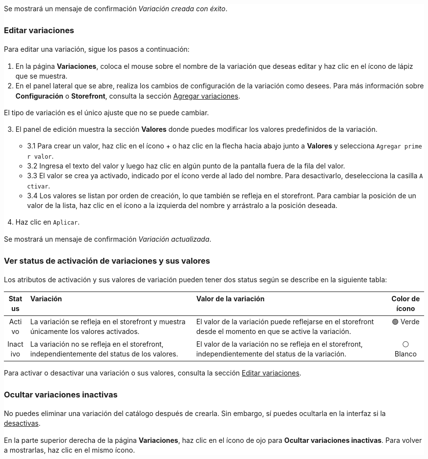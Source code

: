 Se mostrará un mensaje de confirmación *Variación creada con éxito*.

### Editar variaciones

Para editar una variación, sigue los pasos a continuación:

1. En la página **Variaciones**, coloca el mouse sobre el nombre de la variación que deseas editar y haz clic en el <i class="fas fa-pencil-alt" aria-hidden="true"></i> ícono de lápiz que se muestra.
2. En el panel lateral que se abre, realiza los cambios de configuración de la variación como desees. Para más información sobre **Configuración** o **Storefront**, consulta la sección [Agregar variaciones](#agregar-variaciones).

  <div class = "alert alert-warning">
  <p>El tipo de variación es el único ajuste que no se puede cambiar.</p>
</div>

3. El panel de edición muestra la sección **Valores** donde puedes modificar los valores predefinidos de la variación.
    * 3.1 Para crear un valor, haz clic en el ícono + o haz clic en la flecha hacia abajo junto a **Valores** y selecciona `Agregar primer valor`.
    * 3.2 Ingresa el texto del valor y luego haz clic en algún punto de la pantalla fuera de la fila del valor.
    * 3.3 El valor se crea ya activado, indicado por el ícono verde al lado del nombre. Para desactivarlo, deselecciona la casilla `Activar`.
    * 3.4 Los valores se listan por orden de creación, lo que también se refleja en el storefront. Para cambiar la posición de un valor de la lista, haz clic en el ícono a la izquierda del nombre y arrástralo a la posición deseada.

4. Haz clic en `Aplicar`.

Se mostrará un mensaje de confirmación *Variación actualizada*.

### Ver status de activación de variaciones y sus valores

Los atributos de activación y sus valores de variación pueden tener dos status según se describe en la siguiente tabla:

| **Status** | **Variación** | **Valor de la variación** | **Color de ícono** |
| :---: | :--- | :--- | :---: |
| Activo | La variación se refleja en el storefront y muestra únicamente los valores activados. | El valor de la variación puede reflejarse en el storefront desde el momento en que se active la variación. | 🟢 Verde |
| Inactivo | La variación no se refleja en el storefront, independientemente del status de los valores. | El valor de la variación no se refleja en el storefront, independientemente del status de la variación. | ⚪ Blanco |

<div class = "alert alert-info">
  <p>Para activar o desactivar una variación o sus valores, consulta la sección <a href="#editar-variaciones">Editar variaciones</a>.</p>
</div>

### Ocultar variaciones inactivas

No puedes eliminar una variación del catálogo después de crearla. Sin embargo, sí puedes ocultarla en la interfaz si la [desactivas](#ver-status-de-activacion-de-variaciones-y-sus-valores).

En la parte superior derecha de la página **Variaciones**, haz clic en el ícono de ojo <i class="fas fa-eye" aria-hidden="true"></i> para **Ocultar variaciones inactivas**. Para volver a mostrarlas, haz clic en el mismo ícono.


